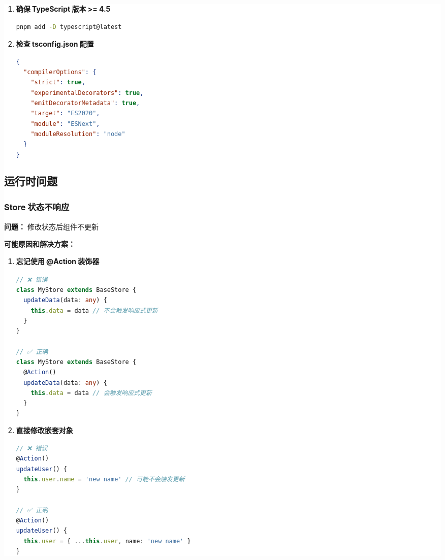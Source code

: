 1. **确保 TypeScript 版本 >= 4.5**
   ```bash
   pnpm add -D typescript@latest
   ```

2. **检查 tsconfig.json 配置**
   ```json
   {
     "compilerOptions": {
       "strict": true,
       "experimentalDecorators": true,
       "emitDecoratorMetadata": true,
       "target": "ES2020",
       "module": "ESNext",
       "moduleResolution": "node"
     }
   }
   ```

## 运行时问题

### Store 状态不响应

**问题：** 修改状态后组件不更新

**可能原因和解决方案：**

1. **忘记使用 @Action 装饰器**
   ```typescript
   // ❌ 错误
   class MyStore extends BaseStore {
     updateData(data: any) {
       this.data = data // 不会触发响应式更新
     }
   }
   
   // ✅ 正确
   class MyStore extends BaseStore {
     @Action()
     updateData(data: any) {
       this.data = data // 会触发响应式更新
     }
   }
   ```

2. **直接修改嵌套对象**
   ```typescript
   // ❌ 错误
   @Action()
   updateUser() {
     this.user.name = 'new name' // 可能不会触发更新
   }
   
   // ✅ 正确
   @Action()
   updateUser() {
     this.user = { ...this.user, name: 'new name' }
   }
   ```
